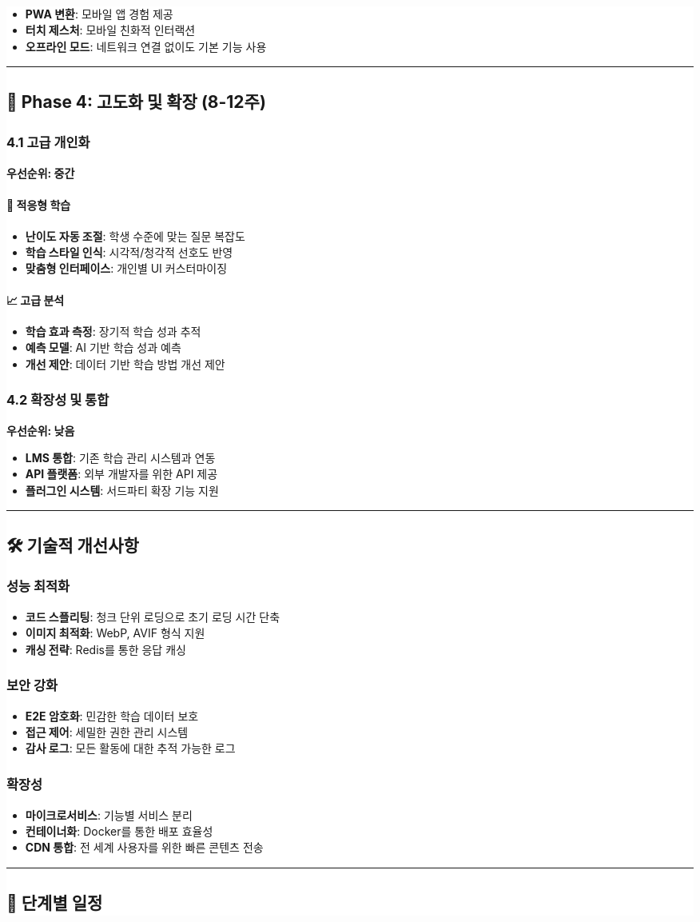 - **PWA 변환**: 모바일 앱 경험 제공
- **터치 제스처**: 모바일 친화적 인터랙션
- **오프라인 모드**: 네트워크 연결 없이도 기본 기능 사용

---

## 🔧 Phase 4: 고도화 및 확장 (8-12주)

### 4.1 고급 개인화
**우선순위: 중간**

#### 🎯 적응형 학습
- **난이도 자동 조절**: 학생 수준에 맞는 질문 복잡도
- **학습 스타일 인식**: 시각적/청각적 선호도 반영
- **맞춤형 인터페이스**: 개인별 UI 커스터마이징

#### 📈 고급 분석
- **학습 효과 측정**: 장기적 학습 성과 추적
- **예측 모델**: AI 기반 학습 성과 예측
- **개선 제안**: 데이터 기반 학습 방법 개선 제안

### 4.2 확장성 및 통합
**우선순위: 낮음**

- **LMS 통합**: 기존 학습 관리 시스템과 연동
- **API 플랫폼**: 외부 개발자를 위한 API 제공
- **플러그인 시스템**: 서드파티 확장 기능 지원

---

## 🛠️ 기술적 개선사항

### 성능 최적화
- **코드 스플리팅**: 청크 단위 로딩으로 초기 로딩 시간 단축
- **이미지 최적화**: WebP, AVIF 형식 지원
- **캐싱 전략**: Redis를 통한 응답 캐싱

### 보안 강화
- **E2E 암호화**: 민감한 학습 데이터 보호
- **접근 제어**: 세밀한 권한 관리 시스템
- **감사 로그**: 모든 활동에 대한 추적 가능한 로그

### 확장성
- **마이크로서비스**: 기능별 서비스 분리
- **컨테이너화**: Docker를 통한 배포 효율성
- **CDN 통합**: 전 세계 사용자를 위한 빠른 콘텐츠 전송

---

## 📅 단계별 일정
